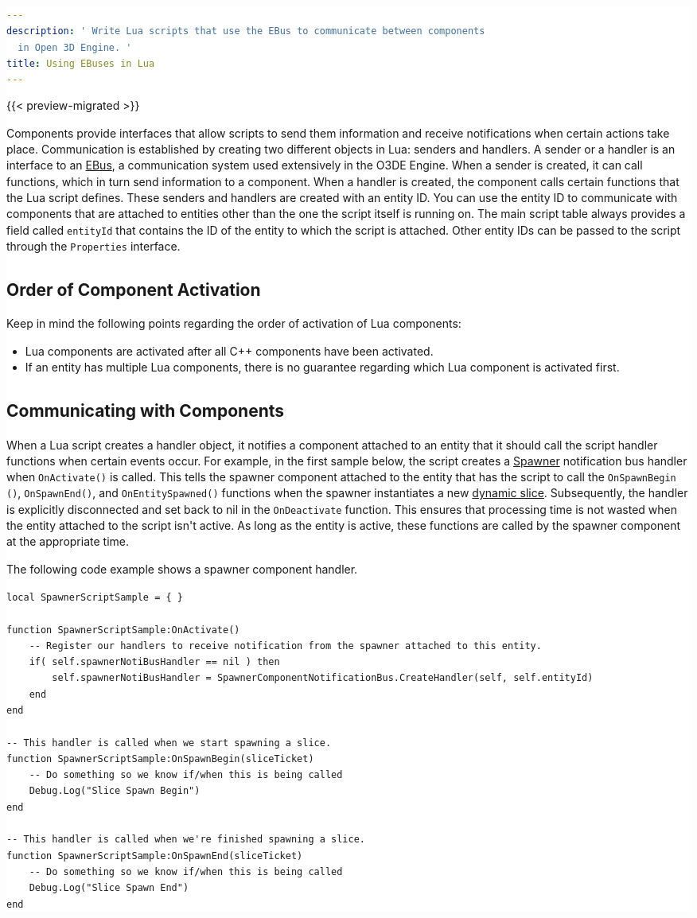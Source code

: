 ```yaml
---
description: ' Write Lua scripts that use the EBus to communicate between components
  in Open 3D Engine. '
title: Using EBuses in Lua
---
```


{{< preview-migrated >}}

Components provide interfaces that allow scripts to send them information and receive notifications when certain actions take place. Communication is established by creating two different objects in Lua: senders and handlers. A sender or a handler is an interface to an [EBus](/docs/user-guide/engine/ebus), a communication system used extensively in the O3DE Engine. When a sender is created, it can call functions, which in turn send information to a component. When a handler is created, the component calls certain functions that the Lua script defines. These senders and handlers are created with an entity ID. You can use the entity ID to communicate with components that are attached to entities other than the one the script itself is running on. The main script table always provides a field called `entityId` that contains the ID of the entity to which the script is attached. Other entity IDs can be passed to the script through the `Properties` interface.

## Order of Component Activation 

Keep in mind the following points regarding the order of activation of Lua components:
+ Lua components are activated after all C++ components have been activated.
+ If an entity has multiple Lua components, there is no guarantee regarding which Lua component is activated first.

## Communicating with Components 

When a Lua script creates a handler object, it notifies a component attached to an entity that it should call the script handler functions when certain events occur. For example, in the first sample below, the script creates a [Spawner](/docs/user-guide/components/spawner.md) notification bus handler when `OnActivate()` is called. This tells the spawner component attached to the entity that has the script to call the `OnSpawnBegin()`, `OnSpawnEnd()`, and `OnEntitySpawned()` functions when the spawner instantiates a new [dynamic slice](/docs/userguide/dynamic-slices-what-is.md). Subsequently, the handler is explicitly disconnected and set back to nil in the `OnDeactivate` function. This ensures that processing time is not wasted when the entity attached to the script isn't active. As long as the entity is active, these functions are called by the spawner component at the appropriate time.

The following code example shows a spawner component handler.

```
local SpawnerScriptSample = { }

function SpawnerScriptSample:OnActivate()
    -- Register our handlers to receive notification from the spawner attached to this entity.
    if( self.spawnerNotiBusHandler == nil ) then
        self.spawnerNotiBusHandler = SpawnerComponentNotificationBus.CreateHandler(self, self.entityId)
    end
end

-- This handler is called when we start spawning a slice.
function SpawnerScriptSample:OnSpawnBegin(sliceTicket)
    -- Do something so we know if/when this is being called
    Debug.Log("Slice Spawn Begin")
end

-- This handler is called when we're finished spawning a slice.
function SpawnerScriptSample:OnSpawnEnd(sliceTicket)
    -- Do something so we know if/when this is being called
    Debug.Log("Slice Spawn End")
end
```